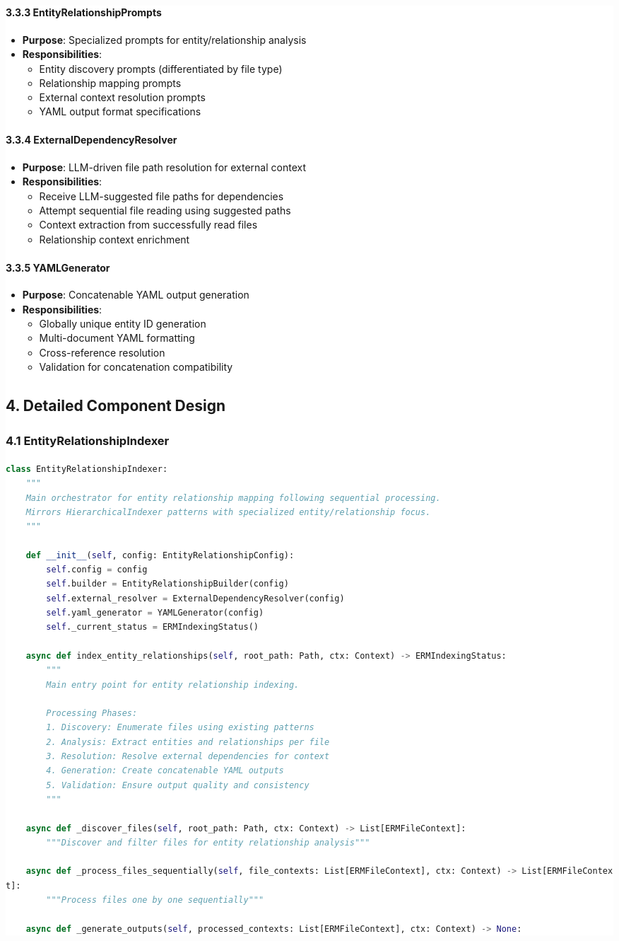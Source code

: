 #### 3.3.3 EntityRelationshipPrompts
- **Purpose**: Specialized prompts for entity/relationship analysis
- **Responsibilities**:
  - Entity discovery prompts (differentiated by file type)
  - Relationship mapping prompts
  - External context resolution prompts
  - YAML output format specifications

#### 3.3.4 ExternalDependencyResolver
- **Purpose**: LLM-driven file path resolution for external context
- **Responsibilities**:
  - Receive LLM-suggested file paths for dependencies
  - Attempt sequential file reading using suggested paths
  - Context extraction from successfully read files
  - Relationship context enrichment

#### 3.3.5 YAMLGenerator
- **Purpose**: Concatenable YAML output generation
- **Responsibilities**:
  - Globally unique entity ID generation
  - Multi-document YAML formatting
  - Cross-reference resolution
  - Validation for concatenation compatibility

## 4. Detailed Component Design

### 4.1 EntityRelationshipIndexer

```python
class EntityRelationshipIndexer:
    """
    Main orchestrator for entity relationship mapping following sequential processing.
    Mirrors HierarchicalIndexer patterns with specialized entity/relationship focus.
    """
    
    def __init__(self, config: EntityRelationshipConfig):
        self.config = config
        self.builder = EntityRelationshipBuilder(config)
        self.external_resolver = ExternalDependencyResolver(config)
        self.yaml_generator = YAMLGenerator(config)
        self._current_status = ERMIndexingStatus()
    
    async def index_entity_relationships(self, root_path: Path, ctx: Context) -> ERMIndexingStatus:
        """
        Main entry point for entity relationship indexing.
        
        Processing Phases:
        1. Discovery: Enumerate files using existing patterns
        2. Analysis: Extract entities and relationships per file
        3. Resolution: Resolve external dependencies for context
        4. Generation: Create concatenable YAML outputs
        5. Validation: Ensure output quality and consistency
        """
        
    async def _discover_files(self, root_path: Path, ctx: Context) -> List[ERMFileContext]:
        """Discover and filter files for entity relationship analysis"""
        
    async def _process_files_sequentially(self, file_contexts: List[ERMFileContext], ctx: Context) -> List[ERMFileContext]:
        """Process files one by one sequentially"""
        
    async def _generate_outputs(self, processed_contexts: List[ERMFileContext], ctx: Context) -> None:
```